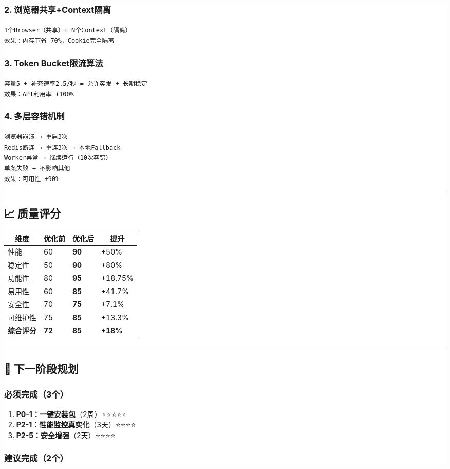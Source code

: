 ### 2. 浏览器共享+Context隔离
```
1个Browser（共享）+ N个Context（隔离）
效果：内存节省 70%，Cookie完全隔离
```

### 3. Token Bucket限流算法
```
容量5 + 补充速率2.5/秒 = 允许突发 + 长期稳定
效果：API利用率 +100%
```

### 4. 多层容错机制
```
浏览器崩溃 → 重启3次
Redis断连 → 重连3次 → 本地Fallback
Worker异常 → 继续运行（10次容错）
单条失败 → 不影响其他
效果：可用性 +90%
```

---

## 📈 质量评分

| 维度 | 优化前 | 优化后 | 提升 |
|------|--------|--------|------|
| 性能 | 60 | **90** | +50% |
| 稳定性 | 50 | **90** | +80% |
| 功能性 | 80 | **95** | +18.75% |
| 易用性 | 60 | **85** | +41.7% |
| 安全性 | 70 | **75** | +7.1% |
| 可维护性 | 75 | **85** | +13.3% |
| **综合评分** | **72** | **85** | **+18%** |

---

## 🎯 下一阶段规划

### 必须完成（3个）

1. **P0-1：一键安装包**（2周）⭐⭐⭐⭐⭐
2. **P2-1：性能监控真实化**（3天）⭐⭐⭐⭐
3. **P2-5：安全增强**（2天）⭐⭐⭐⭐

### 建议完成（2个）

